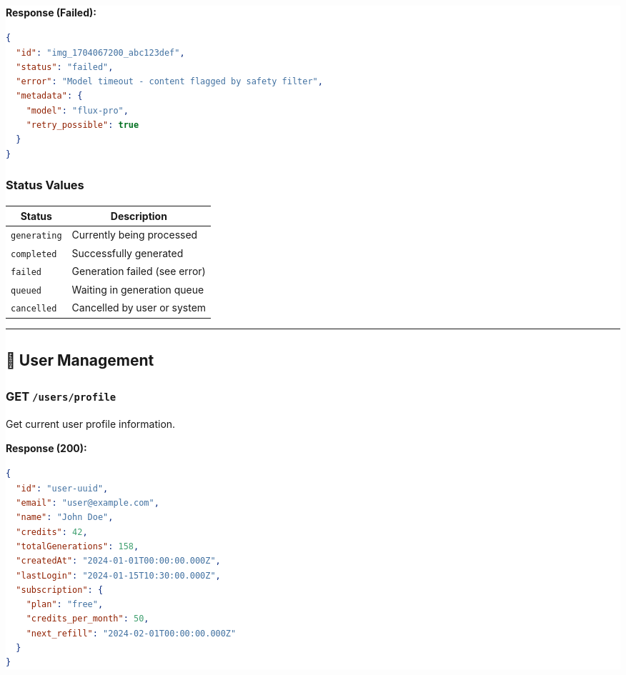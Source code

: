 **Response (Failed):**

```json
{
  "id": "img_1704067200_abc123def",
  "status": "failed",
  "error": "Model timeout - content flagged by safety filter",
  "metadata": {
    "model": "flux-pro",
    "retry_possible": true
  }
}
```

### Status Values

| Status       | Description                   |
| ------------ | ----------------------------- |
| `generating` | Currently being processed     |
| `completed`  | Successfully generated        |
| `failed`     | Generation failed (see error) |
| `queued`     | Waiting in generation queue   |
| `cancelled`  | Cancelled by user or system   |

---

## 👤 **User Management**

### GET `/users/profile`

Get current user profile information.

**Response (200):**

```json
{
  "id": "user-uuid",
  "email": "user@example.com",
  "name": "John Doe",
  "credits": 42,
  "totalGenerations": 158,
  "createdAt": "2024-01-01T00:00:00.000Z",
  "lastLogin": "2024-01-15T10:30:00.000Z",
  "subscription": {
    "plan": "free",
    "credits_per_month": 50,
    "next_refill": "2024-02-01T00:00:00.000Z"
  }
}
```
